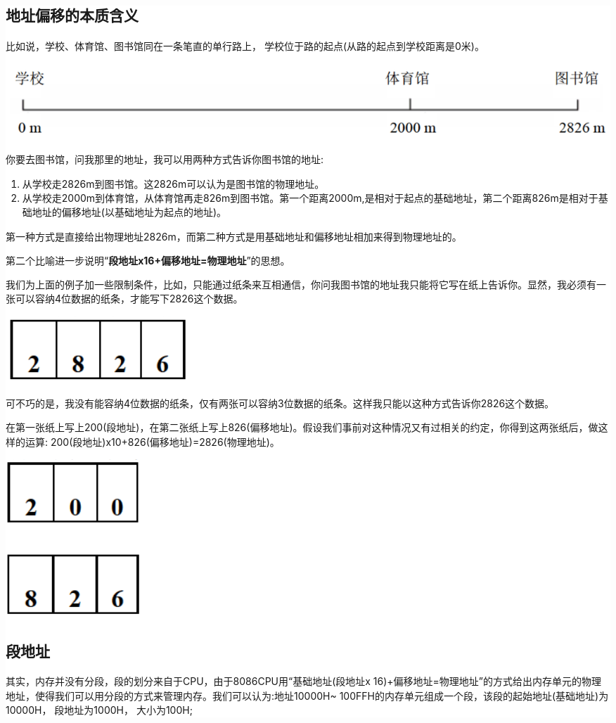 

## 地址偏移的本质含义

比如说，学校、体育馆、图书馆同在一条笔直的单行路上， 学校位于路的起点(从路的起点到学校距离是0米)。

![image-20231027115337664](./%E6%B1%87%E7%BC%96%E5%9F%BA%E7%A1%80(8086).assets/image-20231027115337664.png)

你要去图书馆，问我那里的地址，我可以用两种方式告诉你图书馆的地址:

1. 从学校走2826m到图书馆。这2826m可以认为是图书馆的物理地址。
2. 从学校走2000m到体育馆，从体育馆再走826m到图书馆。第一个距离2000m,是相对于起点的基础地址，第二个距离826m是相对于基础地址的偏移地址(以基础地址为起点的地址)。

第一种方式是直接给出物理地址2826m，而第二种方式是用基础地址和偏移地址相加来得到物理地址的。

第二个比喻进一步说明“**段地址x16+偏移地址=物理地址**”的思想。

我们为上面的例子加一些限制条件，比如，只能通过纸条来互相通信，你问我图书馆的地址我只能将它写在纸上告诉你。显然，我必须有一张可以容纳4位数据的纸条，才能写下2826这个数据。

![image-20231027190447974](./%E6%B1%87%E7%BC%96%E5%9F%BA%E7%A1%80(8086).assets/image-20231027190447974.png)

可不巧的是，我没有能容纳4位数据的纸条，仅有两张可以容纳3位数据的纸条。这样我只能以这种方式告诉你2826这个数据。

在第一张纸上写上200(段地址)，在第二张纸上写上826(偏移地址)。假设我们事前对这种情况又有过相关的约定，你得到这两张纸后，做这样的运算: 200(段地址)x10+826(偏移地址)=2826(物理地址)。

![image-20231027190552586](./%E6%B1%87%E7%BC%96%E5%9F%BA%E7%A1%80(8086).assets/image-20231027190552586.png)

## 段地址

其实，内存并没有分段，段的划分来自于CPU，由于8086CPU用“基础地址(段地址x 16)+偏移地址=物理地址”的方式给出内存单元的物理地址，使得我们可以用分段的方式来管理内存。我们可以认为:地址10000H~ 100FFH的内存单元组成一个段，该段的起始地址(基础地址)为10000H， 段地址为1000H， 大小为100H; 
